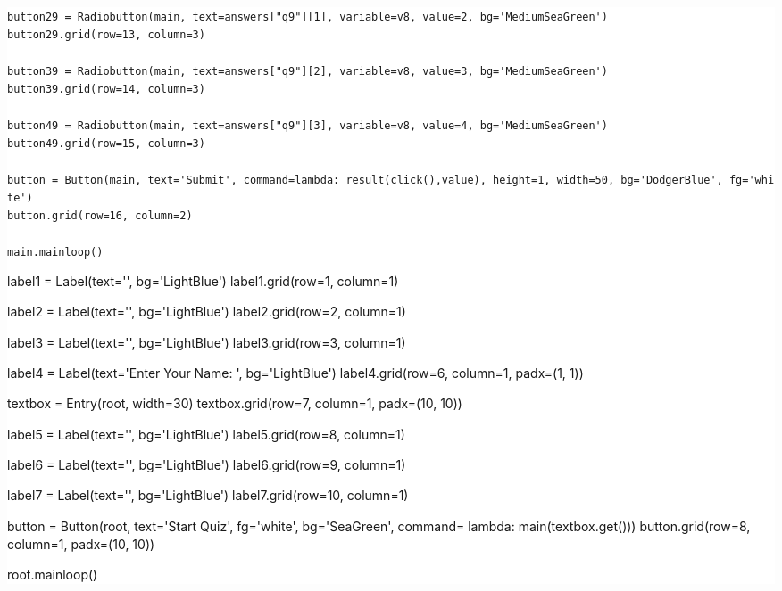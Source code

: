     button29 = Radiobutton(main, text=answers["q9"][1], variable=v8, value=2, bg='MediumSeaGreen')
    button29.grid(row=13, column=3)

    button39 = Radiobutton(main, text=answers["q9"][2], variable=v8, value=3, bg='MediumSeaGreen')
    button39.grid(row=14, column=3)

    button49 = Radiobutton(main, text=answers["q9"][3], variable=v8, value=4, bg='MediumSeaGreen')
    button49.grid(row=15, column=3)

    button = Button(main, text='Submit', command=lambda: result(click(),value), height=1, width=50, bg='DodgerBlue', fg='white')
    button.grid(row=16, column=2)

    main.mainloop()

label1 = Label(text='', bg='LightBlue')
label1.grid(row=1, column=1)

label2 = Label(text='', bg='LightBlue')
label2.grid(row=2, column=1)

label3 = Label(text='', bg='LightBlue')
label3.grid(row=3, column=1)

label4 = Label(text='Enter Your Name: ', bg='LightBlue')
label4.grid(row=6, column=1, padx=(1, 1))

textbox = Entry(root, width=30)
textbox.grid(row=7, column=1, padx=(10, 10))

label5 = Label(text='', bg='LightBlue')
label5.grid(row=8, column=1)

label6 = Label(text='', bg='LightBlue')
label6.grid(row=9, column=1)

label7 = Label(text='', bg='LightBlue')
label7.grid(row=10, column=1)

button = Button(root, text='Start Quiz', fg='white', bg='SeaGreen', command= lambda: main(textbox.get()))
button.grid(row=8, column=1, padx=(10, 10))

root.mainloop()
